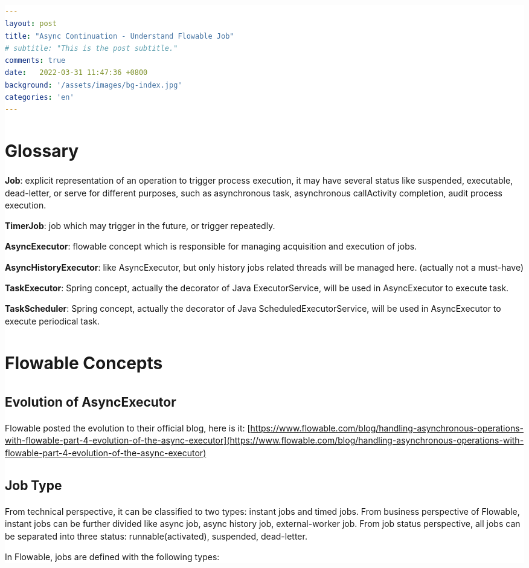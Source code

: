 ```yaml
---
layout: post
title: "Async Continuation - Understand Flowable Job"
# subtitle: "This is the post subtitle."
comments: true
date:   2022-03-31 11:47:36 +0800
background: '/assets/images/bg-index.jpg'
categories: 'en'
---
```


Glossary
========

**Job**: explicit representation of an operation to trigger process execution, it may have several status like suspended, executable, dead-letter, or serve for different purposes, such as asynchronous task, asynchronous callActivity completion, audit process execution.

**TimerJob**: job which may trigger in the future, or trigger repeatedly.

**AsyncExecutor**: flowable concept which is responsible for managing acquisition and execution of jobs.

**AsyncHistoryExecutor**: like AsyncExecutor, but only history jobs related threads will be managed here. (actually not a must-have)

**TaskExecutor**: Spring concept, actually the decorator of Java ExecutorService, will be used in AsyncExecutor to execute task.

**TaskScheduler**: Spring concept, actually the decorator of Java ScheduledExecutorService, will be used in AsyncExecutor to execute periodical task.

Flowable Concepts
=================

Evolution of AsyncExecutor
--------------------------

Flowable posted the evolution to their official blog, here is it: [https://www.flowable.com/blog/handling-asynchronous-operations-with-flowable-part-4-evolution-of-the-async-executor](https://www.flowable.com/blog/handling-asynchronous-operations-with-flowable-part-4-evolution-of-the-async-executor)

Job Type
--------

From technical perspective, it can be classified to two types: instant jobs and timed jobs.
From business perspective of Flowable, instant jobs can be further divided like async job, async history job, external-worker job.
From job status perspective, all jobs can be separated into three status: runnable(activated), suspended, dead-letter.

In Flowable, jobs are defined with the following types:

<style scoped>
table th:first-of-type {
    width: 15%;
}
table th:nth-of-type(2) {
    width: 55%;
}
table th:nth-of-type(3) {
    width: 10%;
}
table th:nth-of-type(4) {
    width: 10%;
}
table th:nth-of-type(5) {